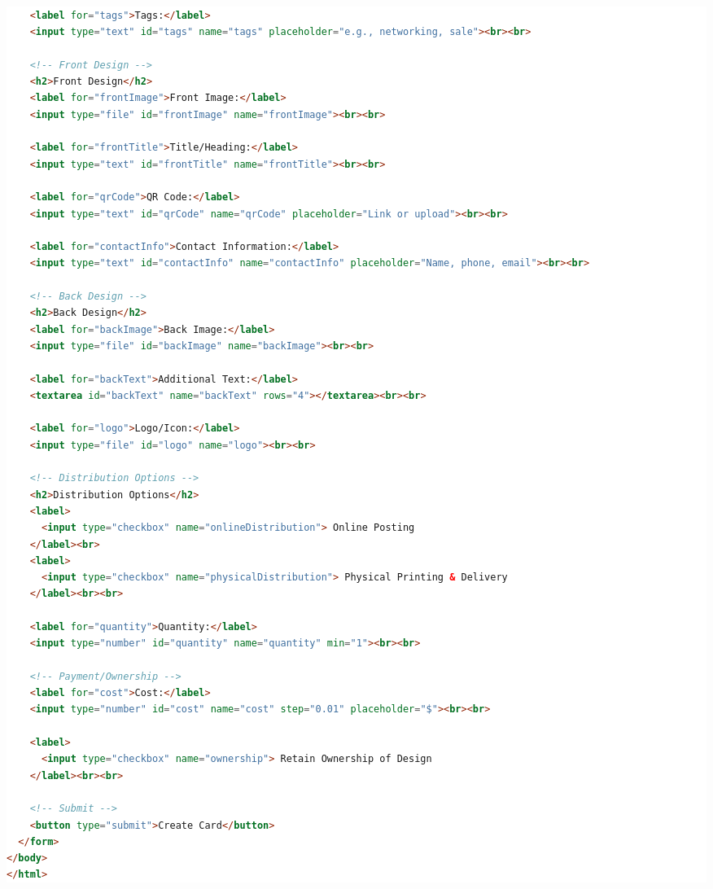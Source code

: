 ```html
    <label for="tags">Tags:</label>
    <input type="text" id="tags" name="tags" placeholder="e.g., networking, sale"><br><br>
    
    <!-- Front Design -->
    <h2>Front Design</h2>
    <label for="frontImage">Front Image:</label>
    <input type="file" id="frontImage" name="frontImage"><br><br>
    
    <label for="frontTitle">Title/Heading:</label>
    <input type="text" id="frontTitle" name="frontTitle"><br><br>
    
    <label for="qrCode">QR Code:</label>
    <input type="text" id="qrCode" name="qrCode" placeholder="Link or upload"><br><br>
    
    <label for="contactInfo">Contact Information:</label>
    <input type="text" id="contactInfo" name="contactInfo" placeholder="Name, phone, email"><br><br>
    
    <!-- Back Design -->
    <h2>Back Design</h2>
    <label for="backImage">Back Image:</label>
    <input type="file" id="backImage" name="backImage"><br><br>
    
    <label for="backText">Additional Text:</label>
    <textarea id="backText" name="backText" rows="4"></textarea><br><br>
    
    <label for="logo">Logo/Icon:</label>
    <input type="file" id="logo" name="logo"><br><br>
    
    <!-- Distribution Options -->
    <h2>Distribution Options</h2>
    <label>
      <input type="checkbox" name="onlineDistribution"> Online Posting
    </label><br>
    <label>
      <input type="checkbox" name="physicalDistribution"> Physical Printing & Delivery
    </label><br><br>
    
    <label for="quantity">Quantity:</label>
    <input type="number" id="quantity" name="quantity" min="1"><br><br>
    
    <!-- Payment/Ownership -->
    <label for="cost">Cost:</label>
    <input type="number" id="cost" name="cost" step="0.01" placeholder="$"><br><br>
    
    <label>
      <input type="checkbox" name="ownership"> Retain Ownership of Design
    </label><br><br>
    
    <!-- Submit -->
    <button type="submit">Create Card</button>
  </form>
</body>
</html>
```
